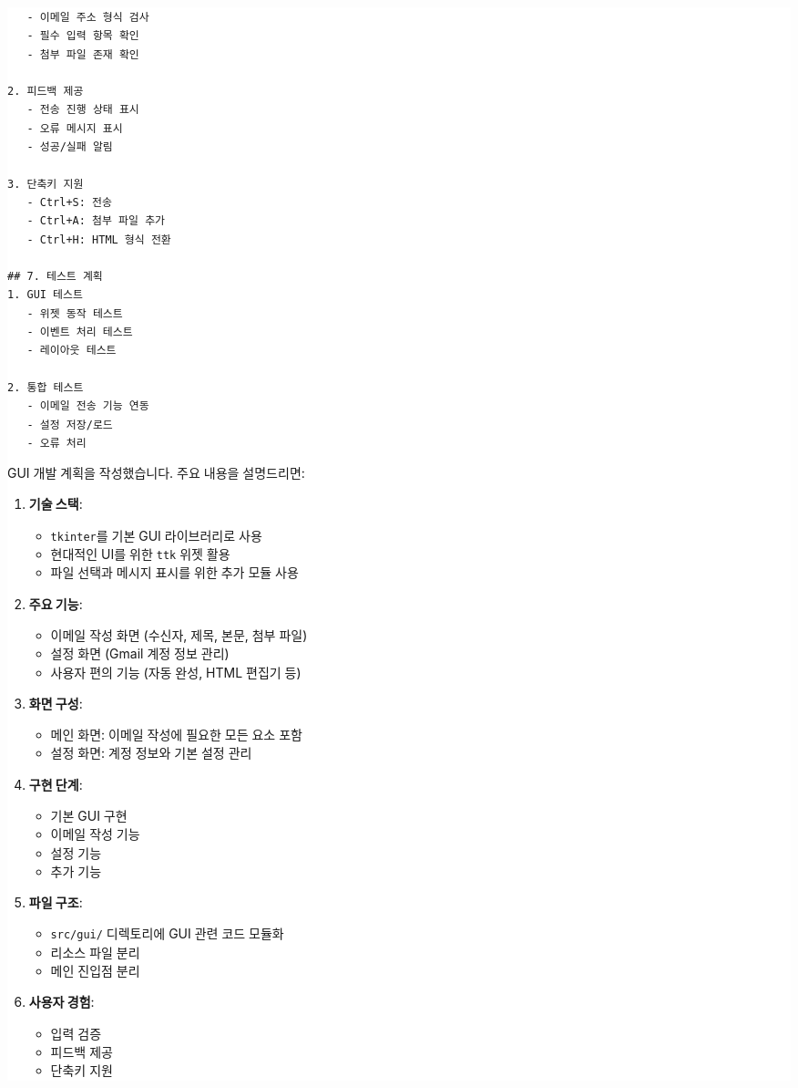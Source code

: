 ```
   - 이메일 주소 형식 검사
   - 필수 입력 항목 확인
   - 첨부 파일 존재 확인

2. 피드백 제공
   - 전송 진행 상태 표시
   - 오류 메시지 표시
   - 성공/실패 알림

3. 단축키 지원
   - Ctrl+S: 전송
   - Ctrl+A: 첨부 파일 추가
   - Ctrl+H: HTML 형식 전환

## 7. 테스트 계획
1. GUI 테스트
   - 위젯 동작 테스트
   - 이벤트 처리 테스트
   - 레이아웃 테스트

2. 통합 테스트
   - 이메일 전송 기능 연동
   - 설정 저장/로드
   - 오류 처리
```

GUI 개발 계획을 작성했습니다. 주요 내용을 설명드리면:

1. **기술 스택**:
   - `tkinter`를 기본 GUI 라이브러리로 사용
   - 현대적인 UI를 위한 `ttk` 위젯 활용
   - 파일 선택과 메시지 표시를 위한 추가 모듈 사용

2. **주요 기능**:
   - 이메일 작성 화면 (수신자, 제목, 본문, 첨부 파일)
   - 설정 화면 (Gmail 계정 정보 관리)
   - 사용자 편의 기능 (자동 완성, HTML 편집기 등)

3. **화면 구성**:
   - 메인 화면: 이메일 작성에 필요한 모든 요소 포함
   - 설정 화면: 계정 정보와 기본 설정 관리

4. **구현 단계**:
   - 기본 GUI 구현
   - 이메일 작성 기능
   - 설정 기능
   - 추가 기능

5. **파일 구조**:
   - `src/gui/` 디렉토리에 GUI 관련 코드 모듈화
   - 리소스 파일 분리
   - 메인 진입점 분리

6. **사용자 경험**:
   - 입력 검증
   - 피드백 제공
   - 단축키 지원
